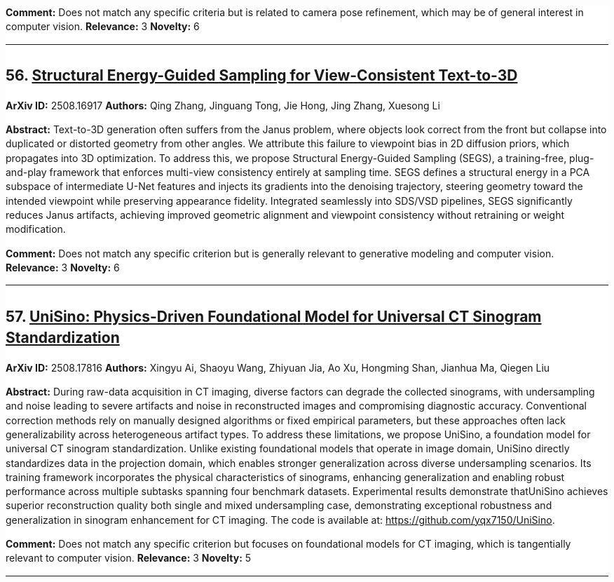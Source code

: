**Comment:** Does not match any specific criteria but is related to camera pose refinement, which may be of general interest in computer vision.
**Relevance:** 3
**Novelty:** 6

---

## 56. [Structural Energy-Guided Sampling for View-Consistent Text-to-3D](https://arxiv.org/abs/2508.16917) <a id="link56"></a>
**ArXiv ID:** 2508.16917
**Authors:** Qing Zhang, Jinguang Tong, Jie Hong, Jing Zhang, Xuesong Li

**Abstract:**  Text-to-3D generation often suffers from the Janus problem, where objects look correct from the front but collapse into duplicated or distorted geometry from other angles. We attribute this failure to viewpoint bias in 2D diffusion priors, which propagates into 3D optimization. To address this, we propose Structural Energy-Guided Sampling (SEGS), a training-free, plug-and-play framework that enforces multi-view consistency entirely at sampling time. SEGS defines a structural energy in a PCA subspace of intermediate U-Net features and injects its gradients into the denoising trajectory, steering geometry toward the intended viewpoint while preserving appearance fidelity. Integrated seamlessly into SDS/VSD pipelines, SEGS significantly reduces Janus artifacts, achieving improved geometric alignment and viewpoint consistency without retraining or weight modification.

**Comment:** Does not match any specific criterion but is generally relevant to generative modeling and computer vision.
**Relevance:** 3
**Novelty:** 6

---

## 57. [UniSino: Physics-Driven Foundational Model for Universal CT Sinogram Standardization](https://arxiv.org/abs/2508.17816) <a id="link57"></a>
**ArXiv ID:** 2508.17816
**Authors:** Xingyu Ai, Shaoyu Wang, Zhiyuan Jia, Ao Xu, Hongming Shan, Jianhua Ma, Qiegen Liu

**Abstract:**  During raw-data acquisition in CT imaging, diverse factors can degrade the collected sinograms, with undersampling and noise leading to severe artifacts and noise in reconstructed images and compromising diagnostic accuracy. Conventional correction methods rely on manually designed algorithms or fixed empirical parameters, but these approaches often lack generalizability across heterogeneous artifact types. To address these limitations, we propose UniSino, a foundation model for universal CT sinogram standardization. Unlike existing foundational models that operate in image domain, UniSino directly standardizes data in the projection domain, which enables stronger generalization across diverse undersampling scenarios. Its training framework incorporates the physical characteristics of sinograms, enhancing generalization and enabling robust performance across multiple subtasks spanning four benchmark datasets. Experimental results demonstrate thatUniSino achieves superior reconstruction quality both single and mixed undersampling case, demonstrating exceptional robustness and generalization in sinogram enhancement for CT imaging. The code is available at: https://github.com/yqx7150/UniSino.

**Comment:** Does not match any specific criterion but focuses on foundational models for CT imaging, which is tangentially relevant to computer vision.
**Relevance:** 3
**Novelty:** 5

---